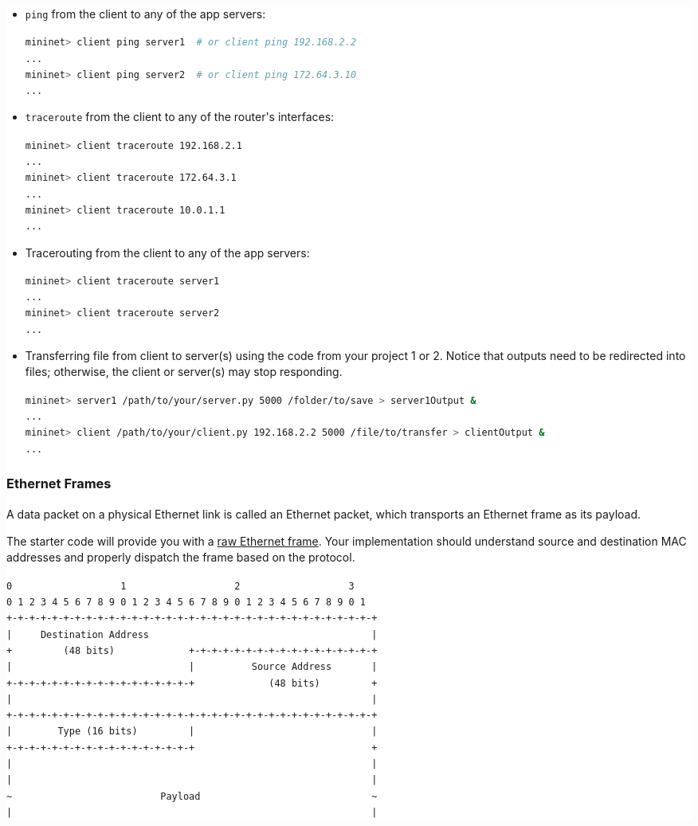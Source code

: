 - `ping` from the client to any of the app servers:

    ```bash
    mininet> client ping server1  # or client ping 192.168.2.2
    ...
    mininet> client ping server2  # or client ping 172.64.3.10
    ...
    ```

- `traceroute` from the client to any of the router's interfaces:

    ```bash
    mininet> client traceroute 192.168.2.1
    ...
    mininet> client traceroute 172.64.3.1
    ...
    mininet> client traceroute 10.0.1.1
    ...
    ```

- Tracerouting from the client to any of the app servers:

    ```bash
    mininet> client traceroute server1
    ...
    mininet> client traceroute server2
    ...
    ```

- Transferring file from client to server(s) using the code from your project 1 or 2. Notice that outputs need to be redirected into files; otherwise, the client or server(s) may stop responding.

    ```bash
    mininet> server1 /path/to/your/server.py 5000 /folder/to/save > server1Output &
    ...
    mininet> client /path/to/your/client.py 192.168.2.2 5000 /file/to/transfer > clientOutput &
    ...
    ```

### Ethernet Frames

A data packet on a physical Ethernet link is called an Ethernet packet, which transports an Ethernet frame as its payload.

The starter code will provide you with a  [raw Ethernet frame](https://en.wikipedia.org/wiki/Ethernet_frame).  Your implementation should understand source and destination MAC addresses and properly dispatch the frame based on the protocol.

    0                   1                   2                   3
    0 1 2 3 4 5 6 7 8 9 0 1 2 3 4 5 6 7 8 9 0 1 2 3 4 5 6 7 8 9 0 1
    +-+-+-+-+-+-+-+-+-+-+-+-+-+-+-+-+-+-+-+-+-+-+-+-+-+-+-+-+-+-+-+-+
    |     Destination Address                                       |
    +         (48 bits)             +-+-+-+-+-+-+-+-+-+-+-+-+-+-+-+-+
    |                               |          Source Address       |
    +-+-+-+-+-+-+-+-+-+-+-+-+-+-+-+-+             (48 bits)         +
    |                                                               |
    +-+-+-+-+-+-+-+-+-+-+-+-+-+-+-+-+-+-+-+-+-+-+-+-+-+-+-+-+-+-+-+-+
    |        Type (16 bits)         |                               |
    +-+-+-+-+-+-+-+-+-+-+-+-+-+-+-+-+                               +
    |                                                               |
    |                                                               |
    ~                          Payload                              ~
    |                                                               |